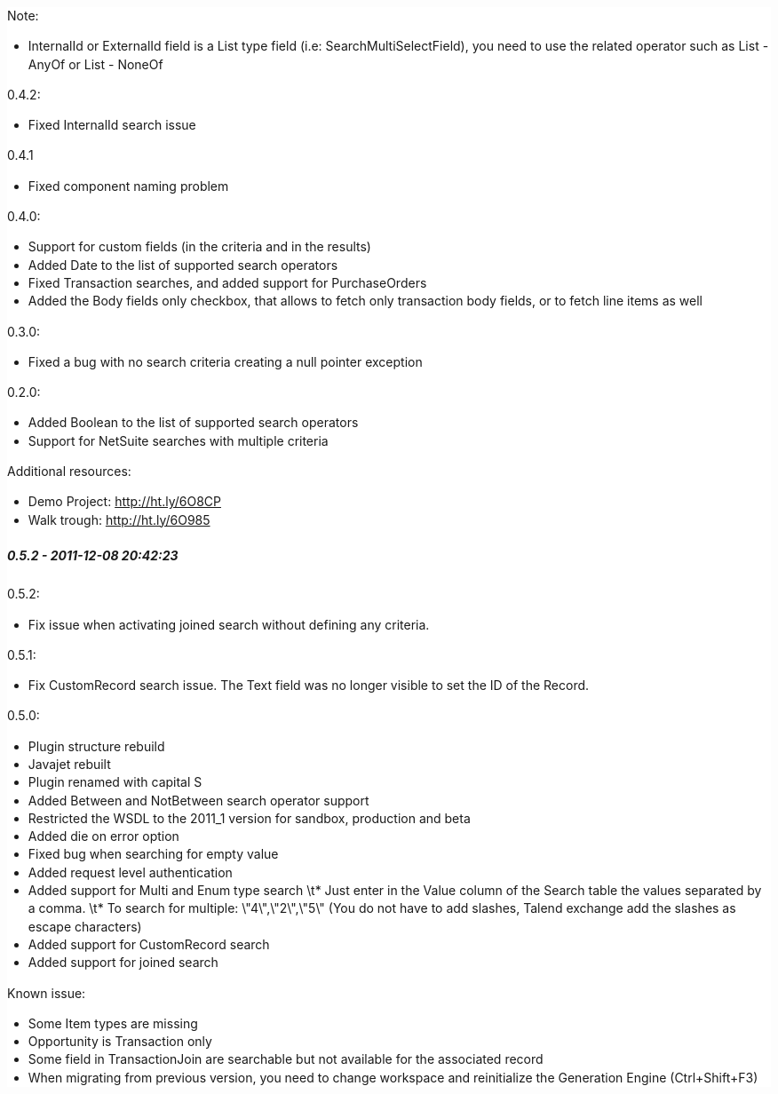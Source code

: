 Note:
- InternalId or ExternalId field is a List type field (i.e: SearchMultiSelectField), you need to use the related operator such as List - AnyOf or List - NoneOf

0.4.2:
- Fixed InternalId search issue

0.4.1
- Fixed component naming problem

0.4.0:
- Support for custom fields (in the criteria and in the results)
- Added Date to the list of supported search operators
- Fixed Transaction searches, and added support for PurchaseOrders
- Added the Body fields only checkbox, that allows to fetch only transaction body fields, or to fetch line items as well

0.3.0:
- Fixed a bug with no search criteria creating a null pointer exception

0.2.0:
- Added Boolean to the list of supported search operators
- Support for NetSuite searches with multiple criteria

Additional resources:
- Demo Project: http://ht.ly/6O8CP 
- Walk trough: http://ht.ly/6O985
##### 0.5.2 - 2011-12-08 20:42:23
0.5.2:
- Fix issue when activating joined search without defining any criteria.

0.5.1:
- Fix CustomRecord search issue. The Text field was no longer visible to set the ID of the Record.

0.5.0:
- Plugin structure rebuild
- Javajet rebuilt
- Plugin renamed with capital S
- Added Between and NotBetween search operator support
- Restricted the WSDL to the 2011_1 version for sandbox, production and beta
- Added die on error option
- Fixed bug when searching for empty value
- Added request level authentication
- Added support for Multi and Enum type search
\t* Just enter in the Value column of the Search table the values separated by a comma.
\t* To search for multiple: \\"4\\",\\"2\\",\\"5\\" (You do not have to add slashes, Talend exchange add the slashes as escape characters)
- Added support for CustomRecord search
- Added support for joined search

Known issue:
- Some Item types are missing
- Opportunity is Transaction only
- Some field in TransactionJoin are searchable but not available for the associated record
- When migrating from previous version, you need to change workspace and reinitialize the Generation Engine (Ctrl+Shift+F3)
